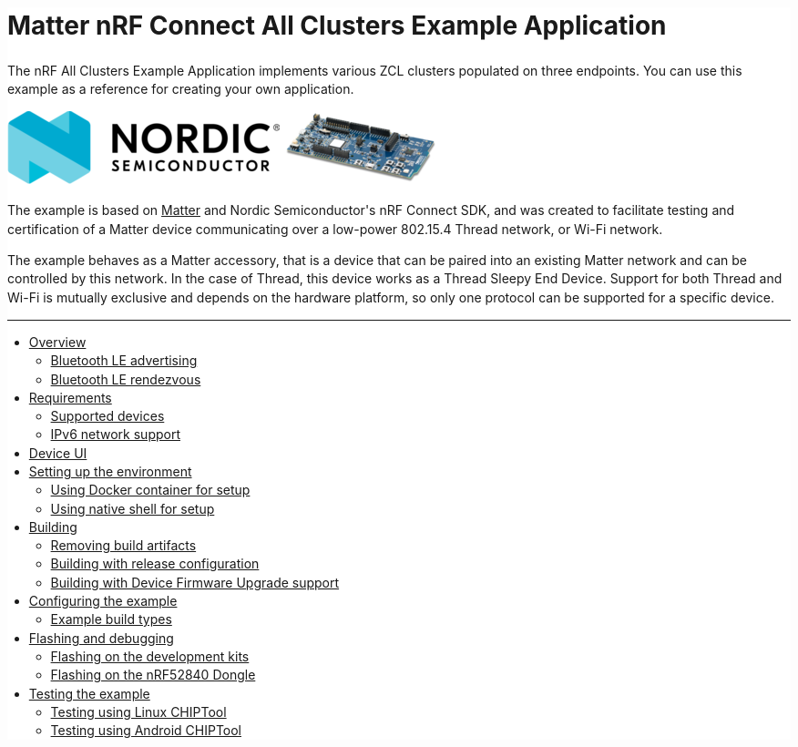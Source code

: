 # Matter nRF Connect All Clusters Example Application

The nRF All Clusters Example Application implements various ZCL clusters
populated on three endpoints. You can use this example as a reference for
creating your own application.

![Nordic Smiconductor logo](../../platform/nrfconnect/doc/images/Logo_RGB_H-small.png)
![nRF52840 DK](../../platform/nrfconnect/doc/images/nRF52840-DK-small.png)

The example is based on
[Matter](https://github.com/project-chip/connectedhomeip) and Nordic
Semiconductor's nRF Connect SDK, and was created to facilitate testing and
certification of a Matter device communicating over a low-power 802.15.4 Thread
network, or Wi-Fi network.

The example behaves as a Matter accessory, that is a device that can be paired
into an existing Matter network and can be controlled by this network. In the
case of Thread, this device works as a Thread Sleepy End Device. Support for
both Thread and Wi-Fi is mutually exclusive and depends on the hardware
platform, so only one protocol can be supported for a specific device.

<hr>

-   [Overview](#overview)
    -   [Bluetooth LE advertising](#bluetooth-le-advertising)
    -   [Bluetooth LE rendezvous](#bluetooth-le-rendezvous)
-   [Requirements](#requirements)
    -   [Supported devices](#supported_devices)
    -   [IPv6 network support](#ipv6-network-support)
-   [Device UI](#device-ui)
-   [Setting up the environment](#setting-up-the-environment)
    -   [Using Docker container for setup](#using-docker-container-for-setup)
    -   [Using native shell for setup](#using-native-shell-for-setup)
-   [Building](#building)
    -   [Removing build artifacts](#removing-build-artifacts)
    -   [Building with release configuration](#building-with-release-configuration)
    -   [Building with Device Firmware Upgrade support](#building-with-device-firmware-upgrade-support)
-   [Configuring the example](#configuring-the-example)
    -   [Example build types](#example-build-types)
-   [Flashing and debugging](#flashing-and-debugging)
    -   [Flashing on the development kits](#nrfdks_flashing)
    -   [Flashing on the nRF52840 Dongle](#nrf52840dongle_flashing)
-   [Testing the example](#testing-the-example)
    -   [Testing using Linux CHIPTool](#testing-using-linux-chiptool)
    -   [Testing using Android CHIPTool](#testing-using-android-chiptool)
